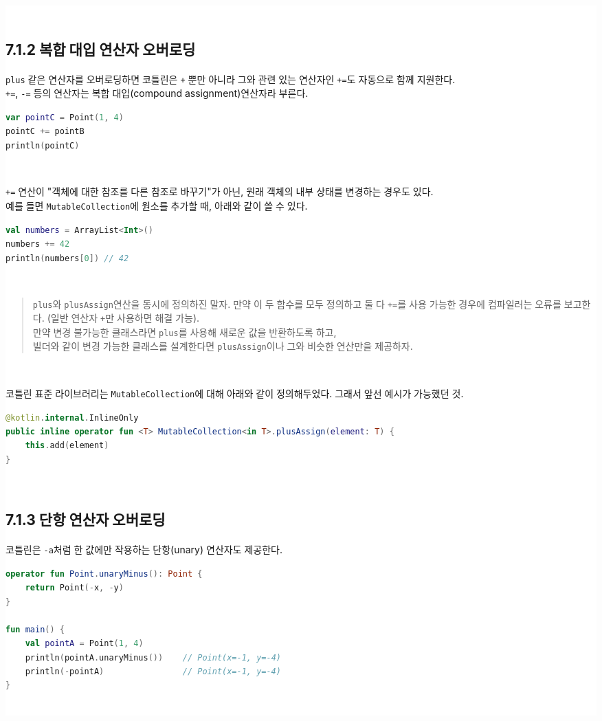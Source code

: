 <br/>

## 7.1.2 복합 대입 연산자 오버로딩
`plus` 같은 연산자를 오버로딩하면 코틀린은 `+` 뿐만 아니라 그와 관련 있는 연산자인 `+=`도 자동으로 함께 지원한다.  
`+=`, `-=` 등의 연산자는 복합 대입(compound assignment)연산자라 부른다.  
```kotlin
var pointC = Point(1, 4)
pointC += pointB
println(pointC)
```

<br/>

`+=` 연산이 "객체에 대한 참조를 다른 참조로 바꾸기"가 아닌, 원래 객체의 내부 상태를 변경하는 경우도 있다.  
예를 들면 `MutableCollection`에 원소를 추가할 때, 아래와 같이 쓸 수 있다.
```kotlin
val numbers = ArrayList<Int>()
numbers += 42
println(numbers[0]) // 42
```

<br/>

> `plus`와 `plusAssign`연산을 동시에 정의하진 말자. 만약 이 두 함수를 모두 정의하고 둘 다 `+=`를 사용 가능한 경우에 컴파일러는 오류를 보고한다. (일반 연산자 `+`만 사용하면 해결 가능).  
> 만약 변경 불가능한 클래스라면 `plus`를 사용해 새로운 값을 반환하도록 하고,  
> 빌더와 같이 변경 가능한 클래스를 설계한다면 `plusAssign`이나 그와 비슷한 연산만을 제공하자.  

<br/>
    
코틀린 표준 라이브러리는 `MutableCollection`에 대해 아래와 같이 정의해두었다. 그래서 앞선 예시가 가능했던 것.   
```kotlin
@kotlin.internal.InlineOnly
public inline operator fun <T> MutableCollection<in T>.plusAssign(element: T) {
    this.add(element)
}
```
     
<br/>

## 7.1.3 단항 연산자 오버로딩
코틀린은 `-a`처럼 한 값에만 작용하는 단항(unary) 연산자도 제공한다.  
```kotlin
operator fun Point.unaryMinus(): Point {
    return Point(-x, -y)
}

fun main() {
    val pointA = Point(1, 4)
    println(pointA.unaryMinus())    // Point(x=-1, y=-4)
    println(-pointA)                // Point(x=-1, y=-4)
}
```

<br/>
